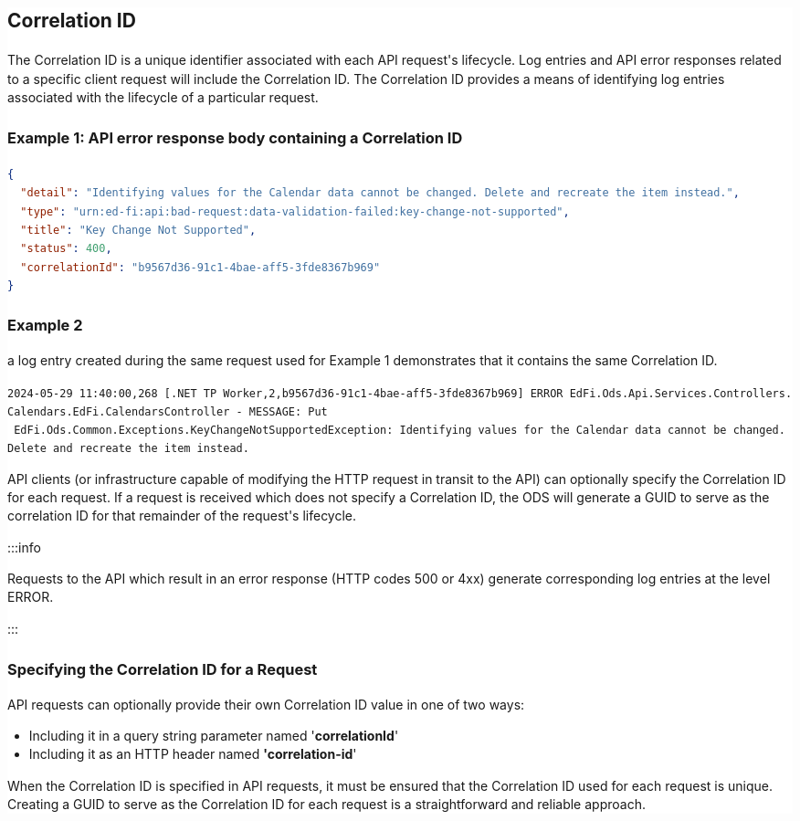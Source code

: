 ## Correlation ID

The Correlation ID is a unique identifier associated with each API request's
lifecycle. Log entries and API error responses related to a specific client
request will include the Correlation ID. The Correlation ID provides a means of
identifying log entries associated with the lifecycle of a particular request.

### Example 1: API error response body containing a Correlation ID

```json
{
  "detail": "Identifying values for the Calendar data cannot be changed. Delete and recreate the item instead.",
  "type": "urn:ed-fi:api:bad-request:data-validation-failed:key-change-not-supported",
  "title": "Key Change Not Supported",
  "status": 400,
  "correlationId": "b9567d36-91c1-4bae-aff5-3fde8367b969"
}
```

### Example 2

a log entry created during the same request used for Example 1
demonstrates that it contains the same Correlation ID.

```text
2024-05-29 11:40:00,268 [.NET TP Worker,2,b9567d36-91c1-4bae-aff5-3fde8367b969] ERROR EdFi.Ods.Api.Services.Controllers.Calendars.EdFi.CalendarsController - MESSAGE: Put
 EdFi.Ods.Common.Exceptions.KeyChangeNotSupportedException: Identifying values for the Calendar data cannot be changed. Delete and recreate the item instead.
```

API clients (or infrastructure capable of modifying the HTTP request in transit
to the API) can optionally specify the Correlation ID for each request. If a
request is received which does not specify a Correlation ID, the ODS will
generate a GUID to serve as the correlation ID for that remainder of the
request's lifecycle.

:::info

Requests to the API which result in an error response (HTTP codes 500
or 4xx) generate corresponding log entries at the level ERROR.

:::

### Specifying the Correlation ID for a Request

API requests can optionally provide their own Correlation ID value in one of two
ways:

* Including it in a query string parameter named '**correlationId**'
* Including it as an HTTP header named **'correlation-id**'

When the Correlation ID is specified in API requests, it must be ensured that
the Correlation ID used for each request is unique. Creating a GUID to serve as
the Correlation ID for each request is a straightforward and reliable approach.
